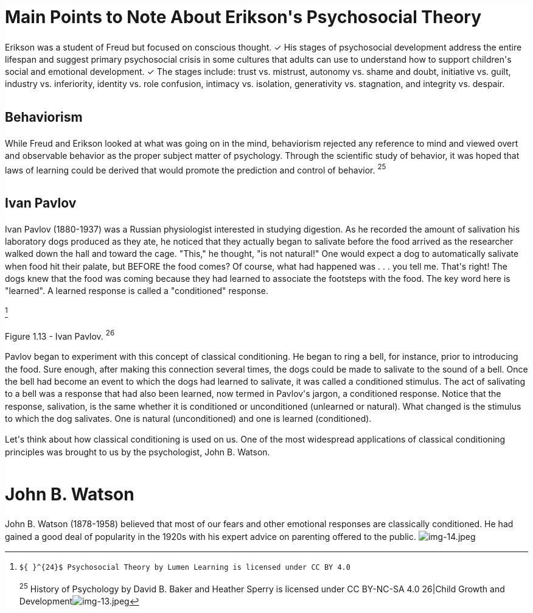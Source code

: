 # Main Points to Note About Erikson's Psychosocial Theory 

Erikson was a student of Freud but focused on conscious thought.
$\checkmark$ His stages of psychosocial development address the entire lifespan and suggest primary psychosocial crisis in some cultures that adults can use to understand how to support children's social and emotional development.
$\checkmark$ The stages include: trust vs. mistrust, autonomy vs. shame and doubt, initiative vs. guilt, industry vs. inferiority, identity vs. role confusion, intimacy vs. isolation, generativity vs. stagnation, and integrity vs. despair.

## Behaviorism

While Freud and Erikson looked at what was going on in the mind, behaviorism rejected any reference to mind and viewed overt and observable behavior as the proper subject matter of psychology. Through the scientific study of behavior, it was hoped that laws of learning could be derived that would promote the prediction and control of behavior. ${ }^{25}$

## Ivan Pavlov

Ivan Pavlov (1880-1937) was a Russian physiologist interested in studying digestion. As he recorded the amount of salivation his laboratory dogs produced as they ate, he noticed that they actually began to salivate before the food arrived as the researcher walked down the hall and toward the cage. "This," he thought, "is not natural!" One would expect a dog to automatically salivate when food hit their palate, but BEFORE the food comes? Of course, what had happened was . . . you tell me. That's right! The dogs knew that the food was coming because they had learned to associate the footsteps with the food. The key word here is "learned". A learned response is called a "conditioned" response.

[^0]
[^0]:    ${ }^{24}$ Psychosocial Theory by Lumen Learning is licensed under CC BY 4.0
    ${ }^{25}$ History of Psychology by David B. Baker and Heather Sperry is licensed under CC BY-NC-SA 4.0
    26|Child Growth and Development![img-13.jpeg](img-13.jpeg)

Figure 1.13 - Ivan Pavlov. ${ }^{26}$

Pavlov began to experiment with this concept of classical conditioning. He began to ring a bell, for instance, prior to introducing the food. Sure enough, after making this connection several times, the dogs could be made to salivate to the sound of a bell. Once the bell had become an event to which the dogs had learned to salivate, it was called a conditioned stimulus. The act of salivating to a bell was a response that had also been learned, now termed in Pavlov's jargon, a conditioned response. Notice that the response, salivation, is the same whether it is conditioned or unconditioned (unlearned or natural). What changed is the stimulus to which the dog salivates. One is natural (unconditioned) and one is learned (conditioned).

Let's think about how classical conditioning is used on us. One of the most widespread applications of classical conditioning principles was brought to us by the psychologist, John B. Watson.

# John B. Watson 

John B. Watson (1878-1958) believed that most of our fears and other emotional responses are classically conditioned. He had gained a good deal of popularity in the 1920s with his expert advice on parenting offered to the public.
![img-14.jpeg](img-14.jpeg)


[^0]:    ${ }^{1}$ Introduction to Lifespan, Growth and Development by Lumen Learning is licensed under CC BY 4.0
[^0]:    ${ }^{2}$ Lifespan Development: A Psychological Perspective by Martha Lally and Suzanne Valentine-French is licensed under CC BY-NC-SA 3.0 (modified by Jennifer Paris)
[^0]:    ${ }^{4}$ Image by lunar caustic is licensed under CC BY 2.0
[^0]:    ${ }^{6}$ Image by Alaric Sim on Unsplash
[^0]:    ${ }^{8}$ Periods of Development by Lumen Learning is licensed under CC BY 4.0
[^0]:    ${ }^{10}$ Image by NOBA is licensed under CC BY-NC-SA 4.0
[^0]:    ${ }^{12}$ Image by MaryGeorge is licensed under CC BY-SA 4.0
[^0]:    ${ }^{13}$ Image by NOBA is licensed under CC BY-NC-SA 4.0
[^0]:    ${ }^{14}$ Image by NOBA is licensed under CC BY-NC-SA 4.0
[^0]:    ${ }^{17}$ Research Methods in Developmental Psychology by Angela Lukowski and Helen Milojevich is licensed under a CC BY-NC-SA 4.0
[^0]:    ${ }^{19}$ Research Methods in Developmental Psychology by Angela Lukowski and Helen Milojevich is licensed under a CC BY-NC-SA 4.0
[^0]:    ${ }^{21}$ Image is in the public domain
[^0]:    ${ }^{22}$ Psychodynamic Theory by Lumen Learning is licensed under CC BY 4.0; Lecture Transcript: Developmental Theories by Lumen Learning is licensed under CC BY 4.0
[^0]:    ${ }^{26}$ Image is in the public domain
[^0]:    ${ }^{28}$ Image is in the public domain
[^0]:    ${ }^{29}$ Image by Albert Bandura is licensed under CC BY-SA 4.0
[^0]:    ${ }^{30}$ Exploring Behavior by Lumen Learning is licensed under CC BY 4.0; Lecture Transcript: Developmental Theories by Lumen Learning is licensed under CC BY 4.0
[^0]:    ${ }^{32}$ Image is in the public domain
[^0]:    ${ }^{33}$ Lecture Transcript: Developmental Theories by Lumen Learning is licensed under CC BY 4.0 (modified by Jennifer Paris)
[^0]:    ${ }^{34}$ Exploring Cognition by Lumen Learning is licensed under CC BY 4.0
[^0]:    ${ }^{38}$ Children's Development by Ana R. Leon is licensed under CC BY 4.0
[^0]:    ${ }^{40}$ Image by lan Joslin is licensed under CC BY 4.0
[^0]:    ${ }^{1}$ Lifespan Development: A Psychological Perspective (page 34) by Martha Lally and Suzanne Valentine-French is licensed under CC BY-NC-SA 3.0can impact a person's potentials. And environmental circumstances can trigger symptoms of a genetic disorder. ${ }^{2}$
[^0]:    ${ }^{2}$ Lifespan Development - Module 3: Prenatal Development by Lumen Learning references Psyc 200 Lifespan Psychology by Laura Overstreet, licensed under CC BY 4.0
[^0]:    ${ }^{4}$ Lifespan Development: A Psychological Perspective (page 40) by Martha Lally and Suzanne Valentine-French is licensed under CC BY-NC-SA 3.0
[^0]:    ${ }^{6}$ Lifespan Development: A Psychological Perspective (page 34) by Martha Lally and Suzanne Valentine-French is licensed under CC BY-NC-SA 3.0 (content modified: image made into table)
[^0]:    ${ }^{8}$ Lifespan Development: A Psychological Perspective (page 34-35) by Martha Lally and Suzanne Valentine-French is licensed under CC BY-NC-SA 3.0
[^0]:    ${ }^{10}$ Lifespan Development: A Psychological Perspective (page 35) by Martha Lally and Suzanne Valentine-French is licensed under CC BY-NC-SA 3.0
[^0]:    ${ }^{12}$ Lifespan Development: A Psychological Perspective (pages 36-37) by Martha Lally and Suzanne Valentine-French is licensed under CC BY-NC-SA 3.0
[^0]:    ${ }^{13}$ Lifespan Development: A Psychological Perspective (pages 36-37) by Martha Lally and Suzanne Valentine-French is licensed under CC BY-NC-SA 3.0it is believed that close to half of all zygotes have an odd number of chromosomes. Most of these zygotes fail to develop and are spontaneously aborted by the mother's body. ${ }^{14}$
[^0]:    ${ }^{14}$ Lifespan Development: A Psychological Perspective (page 38) by Martha Lally and Suzanne Valentine-French is licensed under CC BY-NC-SA 3.0
[^0]:    ${ }^{16}$ Image by Ashley Onken used with permission
[^0]:    ${ }^{20}$ Image is in the public domain
[^0]:    ${ }^{21}$ Image by Ttrue12 is licensed under CC BY-SA 3.0
[^0]:    ${ }^{23}$ Image by Anatomist90 is licensed under CC BY-SA 3.0
[^0]:    ${ }^{25}$ Image by lunar caustic is licensed under CC BY-SA 2.0
[^0]:    ${ }^{27}$ Image by CNX Psychology is licensed under CC BY 4.0
[^0]:    ${ }^{28}$ Lifespan Development: A Psychological Perspective (page 36) by Martha Lally and Suzanne Valentine-French is licensed under CC BY-NC-SA 3.0
[^0]:    ${ }^{31}$ Lifespan Development: A Psychological Perspective (pages 46-47) by Martha Lally and Suzanne Valentine-French is licensed under CC BY-NC-SA 3.0
[^0]:    ${ }^{33}$ The Embryo Project Encyclopedia by Chanapa Tantibanchachai is licensed under CC BY-NC-SA 3.0
[^0]:    ${ }^{36}$ Staying healthy and safe by OWH is in the public domain
[^0]:    ${ }^{42}$ Chapter 3: Prenatal Development - Environmental Risks references Psyc 200 Lifespan Psychology by Laura Overstreet, which is licensed under CC BY 4.0
[^0]:    ${ }^{47}$ Chapter 3: Prenatal Development - Environmental Risks references Psyc 200 Lifespan Psychology by Laura Overstreet, which is licensed under CC BY 4.0
[^0]:    ${ }^{53}$ Prescription drugs, over-the-counter drugs, supplements and herbal products (n.d.). Retrieved from: https://www.marchofdimes.org/pregnancy/prescription-drugs-over-the-counter-drugs-supplements-and-herbal-products.aspx
[^0]:    ${ }^{55}$ Image by Jessica Merz is licensed under CC BY 2.0
[^0]:    ${ }^{56}$ Image by rawpixel on Unsplash
[^0]:    ${ }^{57}$ Lifespan Development: A Psychological Perspective (pages 52-55) by Martha Lally and Suzanne Valentine-French is licensed under CC BY-NC-SA 3.0
[^0]:    ${ }^{58}$ Image by USDA is in the public domain
[^0]:    ${ }^{60}$ Image by BruceBlaus is licensed under CC BY-SA 4.0
[^0]:    ${ }^{62}$ Image by Takatakatakumi is licensed under CC BY-SA 3.0
